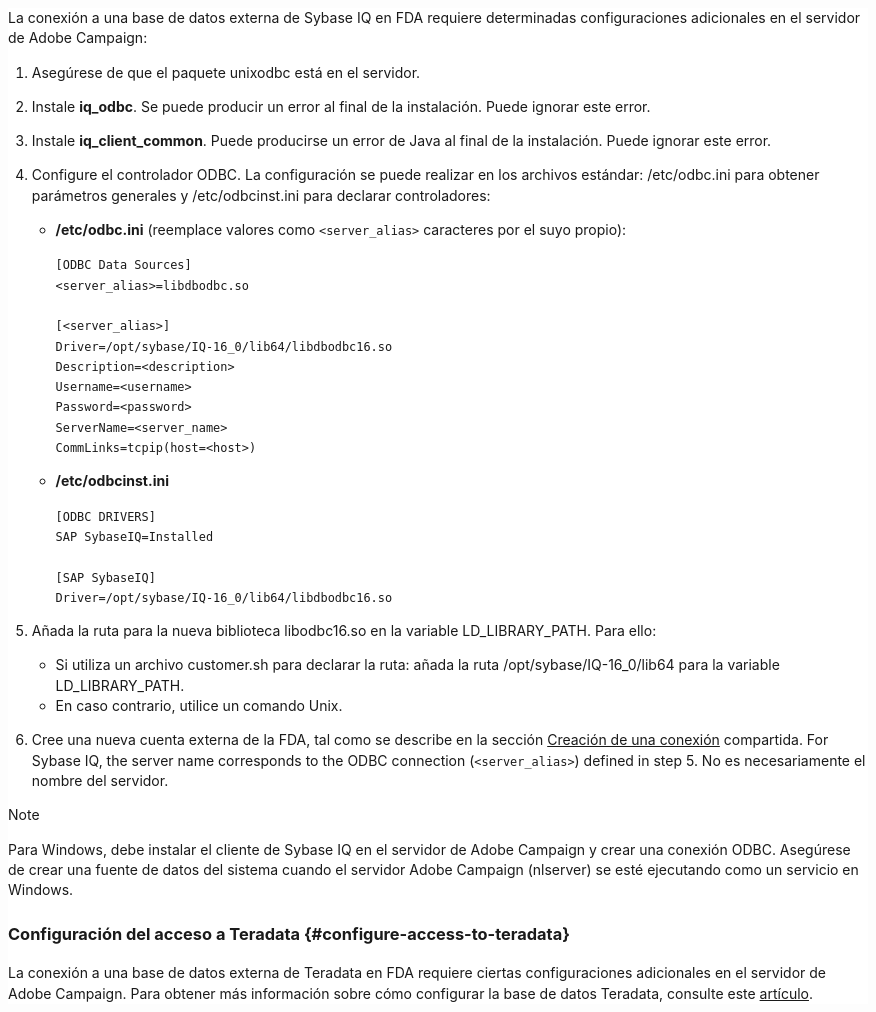 La conexión a una base de datos externa de Sybase IQ en FDA requiere determinadas configuraciones adicionales en el servidor de Adobe Campaign:

1. Asegúrese de que el paquete unixodbc está en el servidor.
1. Instale **iq_odbc**. Se puede producir un error al final de la instalación. Puede ignorar este error.
1. Instale **iq_client_common**. Puede producirse un error de Java al final de la instalación. Puede ignorar este error.
1. Configure el controlador ODBC. La configuración se puede realizar en los archivos estándar: /etc/odbc.ini para obtener parámetros generales y /etc/odbcinst.ini para declarar controladores:

   * **/etc/odbc.ini** (reemplace valores como `<server_alias>` caracteres por el suyo propio):

      ```
      [ODBC Data Sources]
      <server_alias>=libdbodbc.so
      
      [<server_alias>]
      Driver=/opt/sybase/IQ-16_0/lib64/libdbodbc16.so
      Description=<description>
      Username=<username>
      Password=<password>
      ServerName=<server_name>
      CommLinks=tcpip(host=<host>)
      ```

   * **/etc/odbcinst.ini**

      ```
      [ODBC DRIVERS]
      SAP SybaseIQ=Installed
      
      [SAP SybaseIQ]
      Driver=/opt/sybase/IQ-16_0/lib64/libdbodbc16.so
      ```

1. Añada la ruta para la nueva biblioteca libodbc16.so en la variable LD_LIBRARY_PATH. Para ello:

   * Si utiliza un archivo customer.sh para declarar la ruta: añada la ruta /opt/sybase/IQ-16_0/lib64 para la variable LD_LIBRARY_PATH.
   * En caso contrario, utilice un comando Unix.

1. Cree una nueva cuenta externa de la FDA, tal como se describe en la sección [Creación de una conexión](#creating-a-shared-connection) compartida. For Sybase IQ, the server name corresponds to the ODBC connection (`<server_alias>`) defined in step 5. No es necesariamente el nombre del servidor.

>[!NOTE]
>
>Para Windows, debe instalar el cliente de Sybase IQ en el servidor de Adobe Campaign y crear una conexión ODBC. Asegúrese de crear una fuente de datos del sistema cuando el servidor Adobe Campaign (nlserver) se esté ejecutando como un servicio en Windows.

### Configuración del acceso a Teradata {#configure-access-to-teradata}

La conexión a una base de datos externa de Teradata en FDA requiere ciertas configuraciones adicionales en el servidor de Adobe Campaign. Para obtener más información sobre cómo configurar la base de datos Teradata, consulte este [artículo](https://helpx.adobe.com/campaign/kb/campaign_fda_teradata.html).
